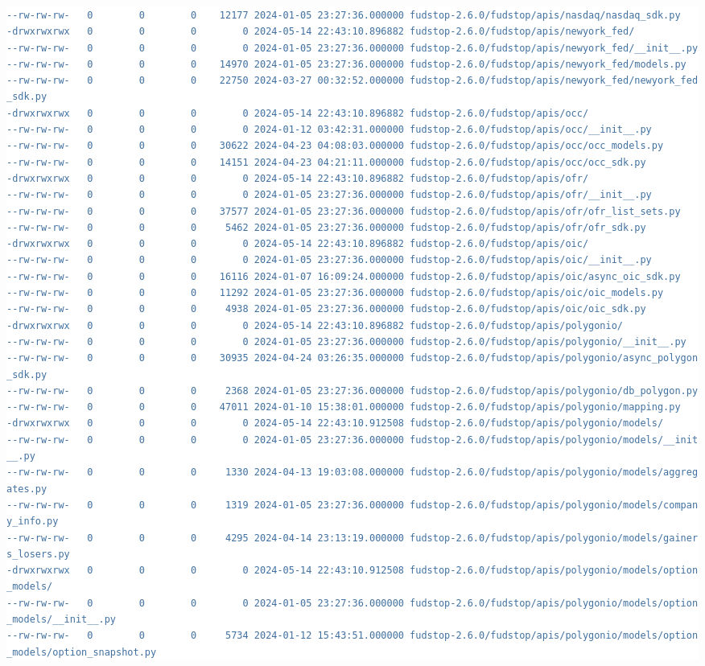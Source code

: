 ```diff
--rw-rw-rw-   0        0        0    12177 2024-01-05 23:27:36.000000 fudstop-2.6.0/fudstop/apis/nasdaq/nasdaq_sdk.py
-drwxrwxrwx   0        0        0        0 2024-05-14 22:43:10.896882 fudstop-2.6.0/fudstop/apis/newyork_fed/
--rw-rw-rw-   0        0        0        0 2024-01-05 23:27:36.000000 fudstop-2.6.0/fudstop/apis/newyork_fed/__init__.py
--rw-rw-rw-   0        0        0    14970 2024-01-05 23:27:36.000000 fudstop-2.6.0/fudstop/apis/newyork_fed/models.py
--rw-rw-rw-   0        0        0    22750 2024-03-27 00:32:52.000000 fudstop-2.6.0/fudstop/apis/newyork_fed/newyork_fed_sdk.py
-drwxrwxrwx   0        0        0        0 2024-05-14 22:43:10.896882 fudstop-2.6.0/fudstop/apis/occ/
--rw-rw-rw-   0        0        0        0 2024-01-12 03:42:31.000000 fudstop-2.6.0/fudstop/apis/occ/__init__.py
--rw-rw-rw-   0        0        0    30622 2024-04-23 04:08:03.000000 fudstop-2.6.0/fudstop/apis/occ/occ_models.py
--rw-rw-rw-   0        0        0    14151 2024-04-23 04:21:11.000000 fudstop-2.6.0/fudstop/apis/occ/occ_sdk.py
-drwxrwxrwx   0        0        0        0 2024-05-14 22:43:10.896882 fudstop-2.6.0/fudstop/apis/ofr/
--rw-rw-rw-   0        0        0        0 2024-01-05 23:27:36.000000 fudstop-2.6.0/fudstop/apis/ofr/__init__.py
--rw-rw-rw-   0        0        0    37577 2024-01-05 23:27:36.000000 fudstop-2.6.0/fudstop/apis/ofr/ofr_list_sets.py
--rw-rw-rw-   0        0        0     5462 2024-01-05 23:27:36.000000 fudstop-2.6.0/fudstop/apis/ofr/ofr_sdk.py
-drwxrwxrwx   0        0        0        0 2024-05-14 22:43:10.896882 fudstop-2.6.0/fudstop/apis/oic/
--rw-rw-rw-   0        0        0        0 2024-01-05 23:27:36.000000 fudstop-2.6.0/fudstop/apis/oic/__init__.py
--rw-rw-rw-   0        0        0    16116 2024-01-07 16:09:24.000000 fudstop-2.6.0/fudstop/apis/oic/async_oic_sdk.py
--rw-rw-rw-   0        0        0    11292 2024-01-05 23:27:36.000000 fudstop-2.6.0/fudstop/apis/oic/oic_models.py
--rw-rw-rw-   0        0        0     4938 2024-01-05 23:27:36.000000 fudstop-2.6.0/fudstop/apis/oic/oic_sdk.py
-drwxrwxrwx   0        0        0        0 2024-05-14 22:43:10.896882 fudstop-2.6.0/fudstop/apis/polygonio/
--rw-rw-rw-   0        0        0        0 2024-01-05 23:27:36.000000 fudstop-2.6.0/fudstop/apis/polygonio/__init__.py
--rw-rw-rw-   0        0        0    30935 2024-04-24 03:26:35.000000 fudstop-2.6.0/fudstop/apis/polygonio/async_polygon_sdk.py
--rw-rw-rw-   0        0        0     2368 2024-01-05 23:27:36.000000 fudstop-2.6.0/fudstop/apis/polygonio/db_polygon.py
--rw-rw-rw-   0        0        0    47011 2024-01-10 15:38:01.000000 fudstop-2.6.0/fudstop/apis/polygonio/mapping.py
-drwxrwxrwx   0        0        0        0 2024-05-14 22:43:10.912508 fudstop-2.6.0/fudstop/apis/polygonio/models/
--rw-rw-rw-   0        0        0        0 2024-01-05 23:27:36.000000 fudstop-2.6.0/fudstop/apis/polygonio/models/__init__.py
--rw-rw-rw-   0        0        0     1330 2024-04-13 19:03:08.000000 fudstop-2.6.0/fudstop/apis/polygonio/models/aggregates.py
--rw-rw-rw-   0        0        0     1319 2024-01-05 23:27:36.000000 fudstop-2.6.0/fudstop/apis/polygonio/models/company_info.py
--rw-rw-rw-   0        0        0     4295 2024-04-14 23:13:19.000000 fudstop-2.6.0/fudstop/apis/polygonio/models/gainers_losers.py
-drwxrwxrwx   0        0        0        0 2024-05-14 22:43:10.912508 fudstop-2.6.0/fudstop/apis/polygonio/models/option_models/
--rw-rw-rw-   0        0        0        0 2024-01-05 23:27:36.000000 fudstop-2.6.0/fudstop/apis/polygonio/models/option_models/__init__.py
--rw-rw-rw-   0        0        0     5734 2024-01-12 15:43:51.000000 fudstop-2.6.0/fudstop/apis/polygonio/models/option_models/option_snapshot.py
```